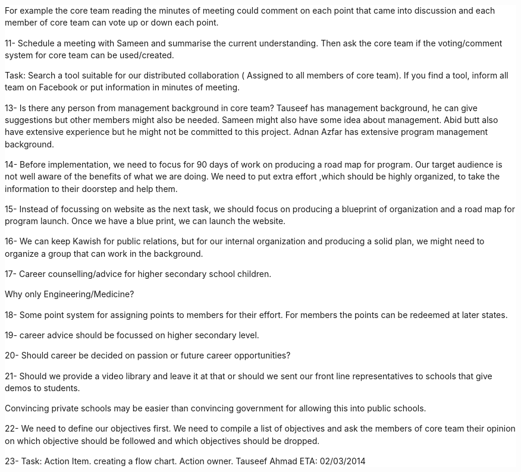 For example the core team reading the minutes of meeting could comment
on each point that came into discussion and each member of core team can
vote up or down each point.

11- Schedule a meeting with Sameen and summarise the current
understanding. Then ask the core team if the voting/comment system for
core team can be used/created.

Task: Search a tool suitable for our distributed collaboration (
Assigned to all members of core team). If you find a tool, inform all
team on Facebook or put information in minutes of meeting.

13- Is there any person from management background in core team? Tauseef
has management background, he can give suggestions but other members
might also be needed. Sameen might also have some idea about management.
Abid butt also have extensive experience but he might not be committed
to this project. Adnan Azfar has extensive program management
background.

14- Before implementation, we need to focus for 90 days of work on
producing a road map for program. Our target audience is not well aware
of the benefits of what we are doing. We need to put extra effort ,which
should be highly organized, to take the information to their doorstep
and help them.

15- Instead of focussing on website as the next task, we should focus on
producing a blueprint of organization and a road map for program launch.
Once we have a blue print, we can launch the website.

16- We can keep Kawish for public relations, but for our internal
organization and producing a solid plan, we might need to organize a
group that can work in the background.

17- Career counselling/advice for higher secondary school children.

Why only Engineering/Medicine?

18- Some point system for assigning points to members for their effort.
For members the points can be redeemed at later states.

19- career advice should be focussed on higher secondary level.

20- Should career be decided on passion or future career opportunities?

21- Should we provide a video library and leave it at that or should we
sent our front line representatives to schools that give demos to
students.

Convincing private schools may be easier than convincing government for
allowing this into public schools.

22- We need to define our objectives first. We need to compile a list of
objectives and ask the members of core team their opinion on which
objective should be followed and which objectives should be dropped.

23- Task: Action Item. creating a flow chart. Action owner. Tauseef
Ahmad ETA: 02/03/2014
